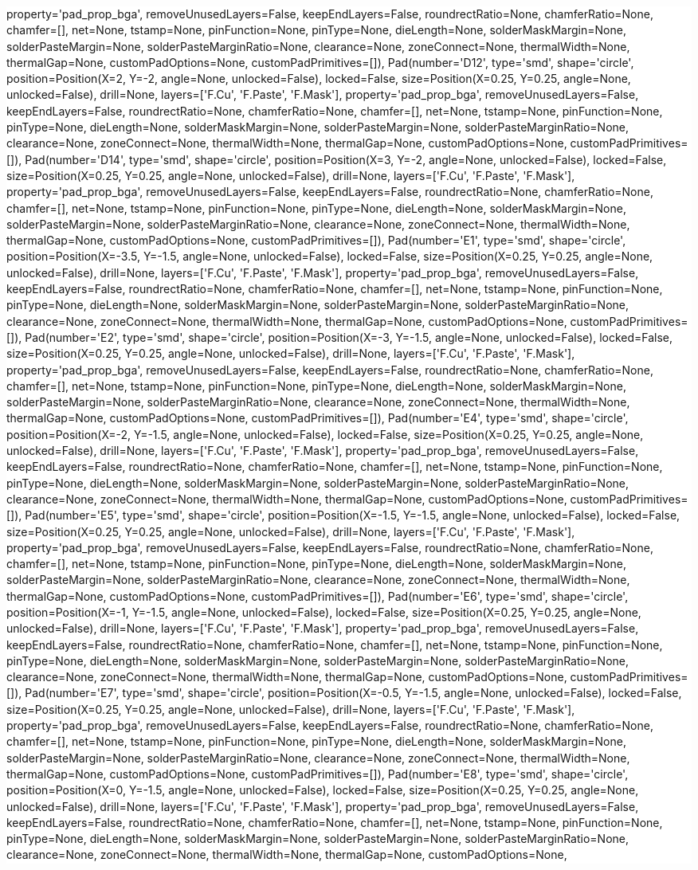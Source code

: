 property='pad_prop_bga', removeUnusedLayers=False, keepEndLayers=False, roundrectRatio=None, chamferRatio=None, chamfer=[], net=None, tstamp=None, pinFunction=None, pinType=None, dieLength=None, solderMaskMargin=None, solderPasteMargin=None, solderPasteMarginRatio=None, clearance=None, zoneConnect=None, thermalWidth=None, thermalGap=None, customPadOptions=None, customPadPrimitives=[]), Pad(number='D12', type='smd', shape='circle', position=Position(X=2, Y=-2, angle=None, unlocked=False), locked=False, size=Position(X=0.25, Y=0.25, angle=None, unlocked=False), drill=None, layers=['F.Cu', 'F.Paste', 'F.Mask'], property='pad_prop_bga', removeUnusedLayers=False, keepEndLayers=False, roundrectRatio=None, chamferRatio=None, chamfer=[], net=None, tstamp=None, pinFunction=None, pinType=None, dieLength=None, solderMaskMargin=None, solderPasteMargin=None, solderPasteMarginRatio=None, clearance=None, zoneConnect=None, thermalWidth=None, thermalGap=None, customPadOptions=None, customPadPrimitives=[]), Pad(number='D14', type='smd', shape='circle', position=Position(X=3, Y=-2, angle=None, unlocked=False), locked=False, size=Position(X=0.25, Y=0.25, angle=None, unlocked=False), drill=None, layers=['F.Cu', 'F.Paste', 'F.Mask'], property='pad_prop_bga', removeUnusedLayers=False, keepEndLayers=False, roundrectRatio=None, chamferRatio=None, chamfer=[], net=None, tstamp=None, pinFunction=None, pinType=None, dieLength=None, solderMaskMargin=None, solderPasteMargin=None, solderPasteMarginRatio=None, clearance=None, zoneConnect=None, thermalWidth=None, thermalGap=None, customPadOptions=None, customPadPrimitives=[]), Pad(number='E1', type='smd', shape='circle', position=Position(X=-3.5, Y=-1.5, angle=None, unlocked=False), locked=False, size=Position(X=0.25, Y=0.25, angle=None, unlocked=False), drill=None, layers=['F.Cu', 'F.Paste', 'F.Mask'], property='pad_prop_bga', removeUnusedLayers=False, keepEndLayers=False, roundrectRatio=None, chamferRatio=None, chamfer=[], net=None, tstamp=None, pinFunction=None, pinType=None, dieLength=None, solderMaskMargin=None, solderPasteMargin=None, solderPasteMarginRatio=None, clearance=None, zoneConnect=None, thermalWidth=None, thermalGap=None, customPadOptions=None, customPadPrimitives=[]), Pad(number='E2', type='smd', shape='circle', position=Position(X=-3, Y=-1.5, angle=None, unlocked=False), locked=False, size=Position(X=0.25, Y=0.25, angle=None, unlocked=False), drill=None, layers=['F.Cu', 'F.Paste', 'F.Mask'], property='pad_prop_bga', removeUnusedLayers=False, keepEndLayers=False, roundrectRatio=None, chamferRatio=None, chamfer=[], net=None, tstamp=None, pinFunction=None, pinType=None, dieLength=None, solderMaskMargin=None, solderPasteMargin=None, solderPasteMarginRatio=None, clearance=None, zoneConnect=None, thermalWidth=None, thermalGap=None, customPadOptions=None, customPadPrimitives=[]), Pad(number='E4', type='smd', shape='circle', position=Position(X=-2, Y=-1.5, angle=None, unlocked=False), locked=False, size=Position(X=0.25, Y=0.25, angle=None, unlocked=False), drill=None, layers=['F.Cu', 'F.Paste', 'F.Mask'], property='pad_prop_bga', removeUnusedLayers=False, keepEndLayers=False, roundrectRatio=None, chamferRatio=None, chamfer=[], net=None, tstamp=None, pinFunction=None, pinType=None, dieLength=None, solderMaskMargin=None, solderPasteMargin=None, solderPasteMarginRatio=None, clearance=None, zoneConnect=None, thermalWidth=None, thermalGap=None, customPadOptions=None, customPadPrimitives=[]), Pad(number='E5', type='smd', shape='circle', position=Position(X=-1.5, Y=-1.5, angle=None, unlocked=False), locked=False, size=Position(X=0.25, Y=0.25, angle=None, unlocked=False), drill=None, layers=['F.Cu', 'F.Paste', 'F.Mask'], property='pad_prop_bga', removeUnusedLayers=False, keepEndLayers=False, roundrectRatio=None, chamferRatio=None, chamfer=[], net=None, tstamp=None, pinFunction=None, pinType=None, dieLength=None, solderMaskMargin=None, solderPasteMargin=None, solderPasteMarginRatio=None, clearance=None, zoneConnect=None, thermalWidth=None, thermalGap=None, customPadOptions=None, customPadPrimitives=[]), Pad(number='E6', type='smd', shape='circle', position=Position(X=-1, Y=-1.5, angle=None, unlocked=False), locked=False, size=Position(X=0.25, Y=0.25, angle=None, unlocked=False), drill=None, layers=['F.Cu', 'F.Paste', 'F.Mask'], property='pad_prop_bga', removeUnusedLayers=False, keepEndLayers=False, roundrectRatio=None, chamferRatio=None, chamfer=[], net=None, tstamp=None, pinFunction=None, pinType=None, dieLength=None, solderMaskMargin=None, solderPasteMargin=None, solderPasteMarginRatio=None, clearance=None, zoneConnect=None, thermalWidth=None, thermalGap=None, customPadOptions=None, customPadPrimitives=[]), Pad(number='E7', type='smd', shape='circle', position=Position(X=-0.5, Y=-1.5, angle=None, unlocked=False), locked=False, size=Position(X=0.25, Y=0.25, angle=None, unlocked=False), drill=None, layers=['F.Cu', 'F.Paste', 'F.Mask'], property='pad_prop_bga', removeUnusedLayers=False, keepEndLayers=False, roundrectRatio=None, chamferRatio=None, chamfer=[], net=None, tstamp=None, pinFunction=None, pinType=None, dieLength=None, solderMaskMargin=None, solderPasteMargin=None, solderPasteMarginRatio=None, clearance=None, zoneConnect=None, thermalWidth=None, thermalGap=None, customPadOptions=None, customPadPrimitives=[]), Pad(number='E8', type='smd', shape='circle', position=Position(X=0, Y=-1.5, angle=None, unlocked=False), locked=False, size=Position(X=0.25, Y=0.25, angle=None, unlocked=False), drill=None, layers=['F.Cu', 'F.Paste', 'F.Mask'], property='pad_prop_bga', removeUnusedLayers=False, keepEndLayers=False, roundrectRatio=None, chamferRatio=None, chamfer=[], net=None, tstamp=None, pinFunction=None, pinType=None, dieLength=None, solderMaskMargin=None, solderPasteMargin=None, solderPasteMarginRatio=None, clearance=None, zoneConnect=None, thermalWidth=None, thermalGap=None, customPadOptions=None,